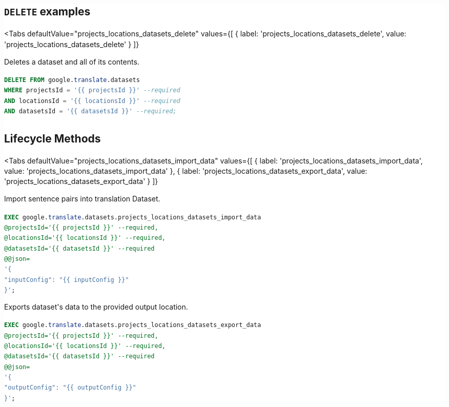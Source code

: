 
## `DELETE` examples

<Tabs
    defaultValue="projects_locations_datasets_delete"
    values={[
        { label: 'projects_locations_datasets_delete', value: 'projects_locations_datasets_delete' }
    ]}
>
<TabItem value="projects_locations_datasets_delete">

Deletes a dataset and all of its contents.

```sql
DELETE FROM google.translate.datasets
WHERE projectsId = '{{ projectsId }}' --required
AND locationsId = '{{ locationsId }}' --required
AND datasetsId = '{{ datasetsId }}' --required;
```
</TabItem>
</Tabs>


## Lifecycle Methods

<Tabs
    defaultValue="projects_locations_datasets_import_data"
    values={[
        { label: 'projects_locations_datasets_import_data', value: 'projects_locations_datasets_import_data' },
        { label: 'projects_locations_datasets_export_data', value: 'projects_locations_datasets_export_data' }
    ]}
>
<TabItem value="projects_locations_datasets_import_data">

Import sentence pairs into translation Dataset.

```sql
EXEC google.translate.datasets.projects_locations_datasets_import_data 
@projectsId='{{ projectsId }}' --required, 
@locationsId='{{ locationsId }}' --required, 
@datasetsId='{{ datasetsId }}' --required 
@@json=
'{
"inputConfig": "{{ inputConfig }}"
}';
```
</TabItem>
<TabItem value="projects_locations_datasets_export_data">

Exports dataset's data to the provided output location.

```sql
EXEC google.translate.datasets.projects_locations_datasets_export_data 
@projectsId='{{ projectsId }}' --required, 
@locationsId='{{ locationsId }}' --required, 
@datasetsId='{{ datasetsId }}' --required 
@@json=
'{
"outputConfig": "{{ outputConfig }}"
}';
```
</TabItem>
</Tabs>
